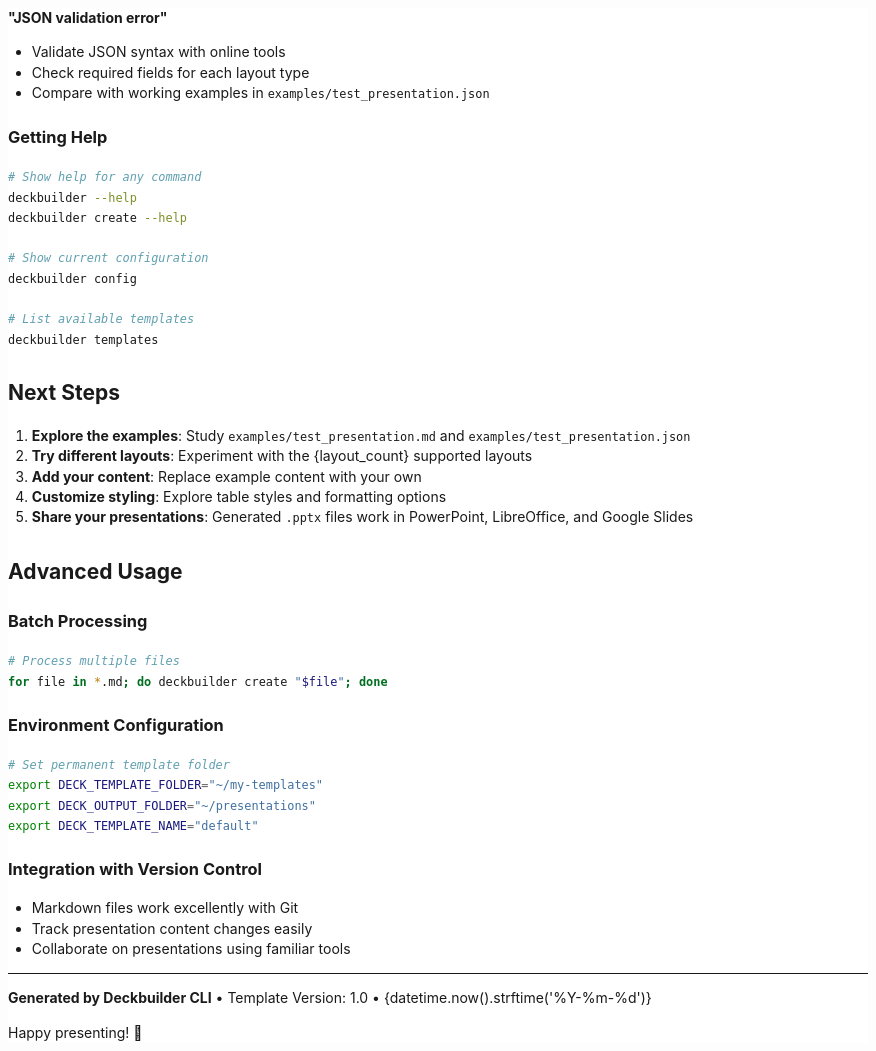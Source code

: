 **"JSON validation error"**
- Validate JSON syntax with online tools
- Check required fields for each layout type
- Compare with working examples in `examples/test_presentation.json`

### Getting Help
```bash
# Show help for any command
deckbuilder --help
deckbuilder create --help

# Show current configuration
deckbuilder config

# List available templates
deckbuilder templates
```

## Next Steps

1. **Explore the examples**: Study `examples/test_presentation.md` and `examples/test_presentation.json`
2. **Try different layouts**: Experiment with the {layout_count} supported layouts
3. **Add your content**: Replace example content with your own
4. **Customize styling**: Explore table styles and formatting options
5. **Share your presentations**: Generated `.pptx` files work in PowerPoint, LibreOffice, and Google Slides

## Advanced Usage

### Batch Processing
```bash
# Process multiple files
for file in *.md; do deckbuilder create "$file"; done
```

### Environment Configuration
```bash
# Set permanent template folder
export DECK_TEMPLATE_FOLDER="~/my-templates"
export DECK_OUTPUT_FOLDER="~/presentations"
export DECK_TEMPLATE_NAME="default"
```

### Integration with Version Control
- Markdown files work excellently with Git
- Track presentation content changes easily
- Collaborate on presentations using familiar tools

---

**Generated by Deckbuilder CLI** • Template Version: 1.0 • {datetime.now().strftime('%Y-%m-%d')}

Happy presenting! 🚀

